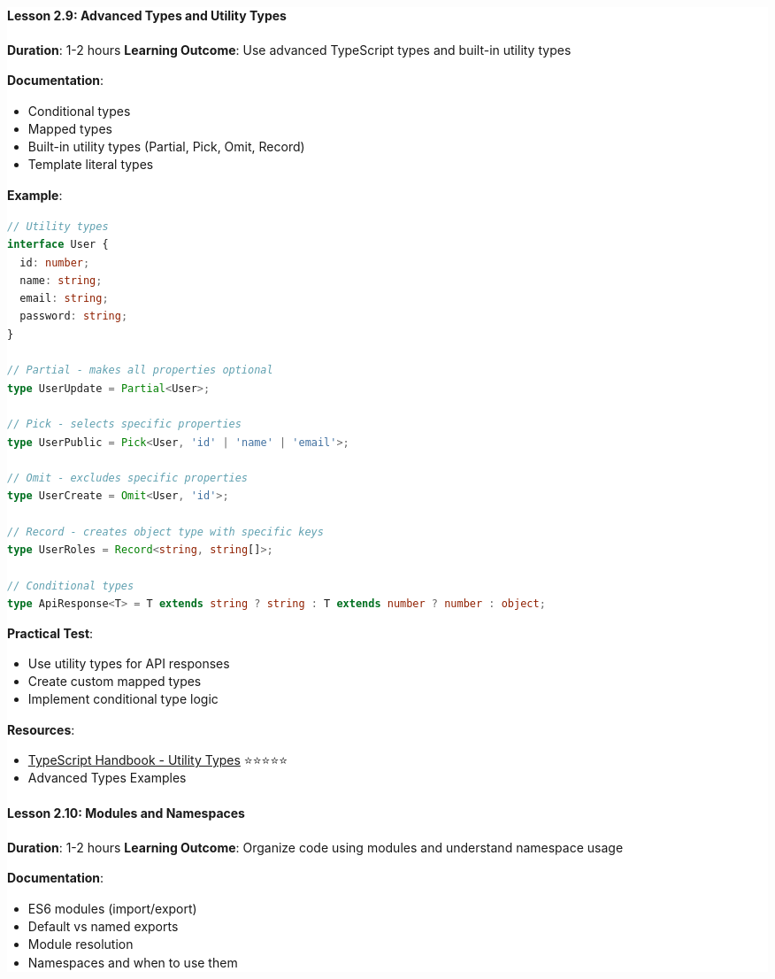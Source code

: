 #### **Lesson 2.9: Advanced Types and Utility Types**
**Duration**: 1-2 hours
**Learning Outcome**: Use advanced TypeScript types and built-in utility types

**Documentation**: 
- Conditional types
- Mapped types
- Built-in utility types (Partial, Pick, Omit, Record)
- Template literal types

**Example**:
```typescript
// Utility types
interface User {
  id: number;
  name: string;
  email: string;
  password: string;
}

// Partial - makes all properties optional
type UserUpdate = Partial<User>;

// Pick - selects specific properties
type UserPublic = Pick<User, 'id' | 'name' | 'email'>;

// Omit - excludes specific properties
type UserCreate = Omit<User, 'id'>;

// Record - creates object type with specific keys
type UserRoles = Record<string, string[]>;

// Conditional types
type ApiResponse<T> = T extends string ? string : T extends number ? number : object;
```

**Practical Test**:
- Use utility types for API responses
- Create custom mapped types
- Implement conditional type logic

**Resources**:
- [TypeScript Handbook - Utility Types](docs/resources/specifications/01-official-documentation/typescript-handbook.md) ⭐⭐⭐⭐⭐
- Advanced Types Examples

#### **Lesson 2.10: Modules and Namespaces**
**Duration**: 1-2 hours
**Learning Outcome**: Organize code using modules and understand namespace usage

**Documentation**: 
- ES6 modules (import/export)
- Default vs named exports
- Module resolution
- Namespaces and when to use them
